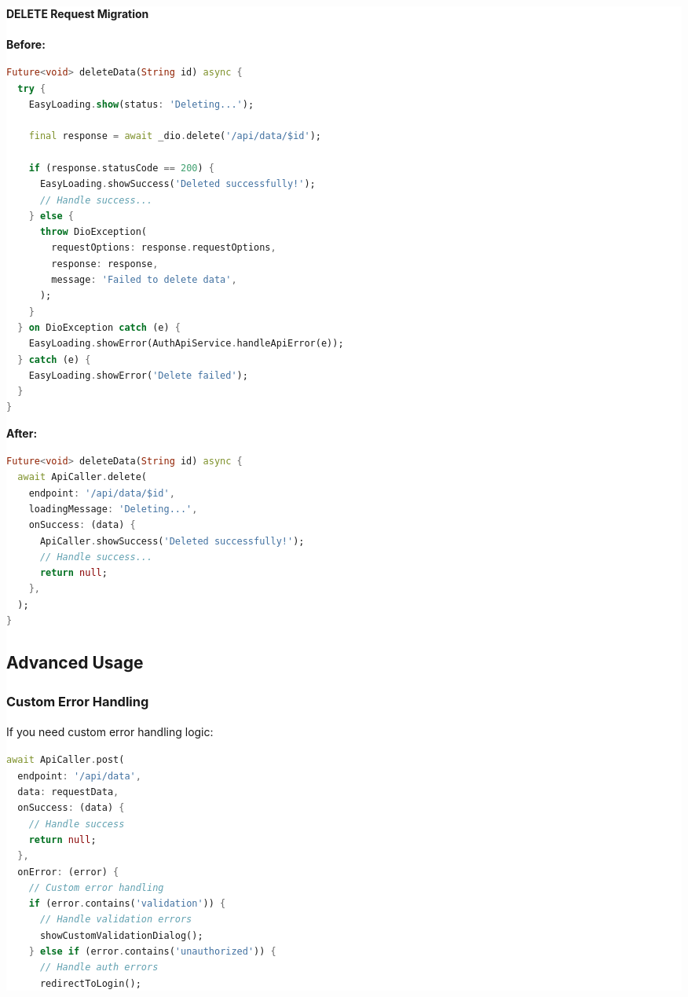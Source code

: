 #### DELETE Request Migration

**Before:**
```dart
Future<void> deleteData(String id) async {
  try {
    EasyLoading.show(status: 'Deleting...');
    
    final response = await _dio.delete('/api/data/$id');
    
    if (response.statusCode == 200) {
      EasyLoading.showSuccess('Deleted successfully!');
      // Handle success...
    } else {
      throw DioException(
        requestOptions: response.requestOptions,
        response: response,
        message: 'Failed to delete data',
      );
    }
  } on DioException catch (e) {
    EasyLoading.showError(AuthApiService.handleApiError(e));
  } catch (e) {
    EasyLoading.showError('Delete failed');
  }
}
```

**After:**
```dart
Future<void> deleteData(String id) async {
  await ApiCaller.delete(
    endpoint: '/api/data/$id',
    loadingMessage: 'Deleting...',
    onSuccess: (data) {
      ApiCaller.showSuccess('Deleted successfully!');
      // Handle success...
      return null;
    },
  );
}
```

## Advanced Usage

### Custom Error Handling

If you need custom error handling logic:

```dart
await ApiCaller.post(
  endpoint: '/api/data',
  data: requestData,
  onSuccess: (data) {
    // Handle success
    return null;
  },
  onError: (error) {
    // Custom error handling
    if (error.contains('validation')) {
      // Handle validation errors
      showCustomValidationDialog();
    } else if (error.contains('unauthorized')) {
      // Handle auth errors
      redirectToLogin();
```